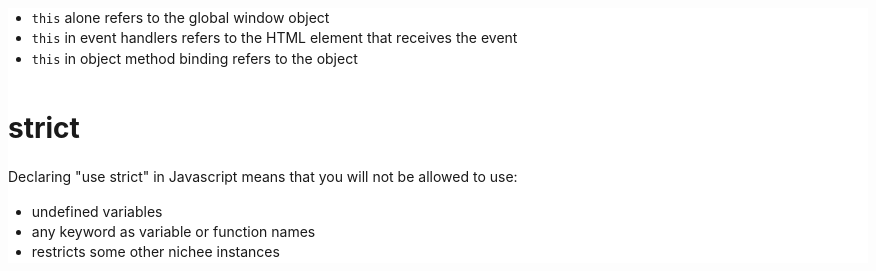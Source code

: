 -   `this` alone refers to the global window object
-   `this` in event handlers refers to the HTML element that receives the event
-   `this` in object method binding refers to the object

# strict

Declaring "use strict" in Javascript means that you will not be allowed to use:

-   undefined variables
-   any keyword as variable or function names
-   restricts some other nichee instances


